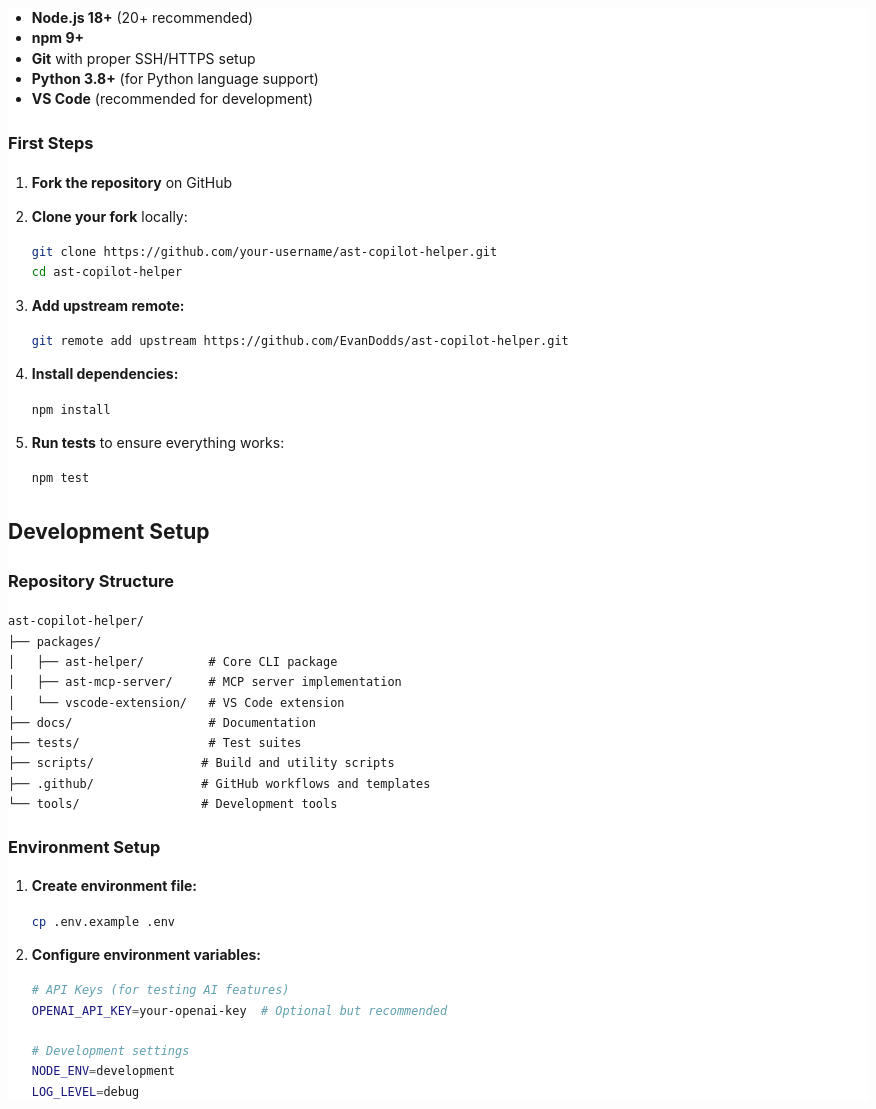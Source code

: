 - **Node.js 18+** (20+ recommended)
- **npm 9+** 
- **Git** with proper SSH/HTTPS setup
- **Python 3.8+** (for Python language support)
- **VS Code** (recommended for development)

### First Steps

1. **Fork the repository** on GitHub
2. **Clone your fork** locally:
   ```bash
   git clone https://github.com/your-username/ast-copilot-helper.git
   cd ast-copilot-helper
   ```

3. **Add upstream remote:**
   ```bash
   git remote add upstream https://github.com/EvanDodds/ast-copilot-helper.git
   ```

4. **Install dependencies:**
   ```bash
   npm install
   ```

5. **Run tests** to ensure everything works:
   ```bash
   npm test
   ```

## Development Setup

### Repository Structure

```
ast-copilot-helper/
├── packages/
│   ├── ast-helper/         # Core CLI package
│   ├── ast-mcp-server/     # MCP server implementation
│   └── vscode-extension/   # VS Code extension
├── docs/                   # Documentation
├── tests/                  # Test suites
├── scripts/               # Build and utility scripts
├── .github/               # GitHub workflows and templates
└── tools/                 # Development tools
```

### Environment Setup

1. **Create environment file:**
   ```bash
   cp .env.example .env
   ```

2. **Configure environment variables:**
   ```bash
   # API Keys (for testing AI features)
   OPENAI_API_KEY=your-openai-key  # Optional but recommended
   
   # Development settings
   NODE_ENV=development
   LOG_LEVEL=debug
   ```
